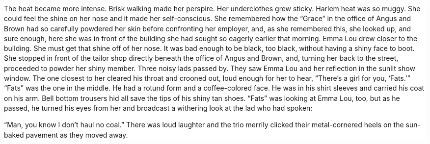 The heat became more intense. Brisk walking made her perspire. Her
underclothes grew sticky. Harlem heat was so muggy. She could feel the
shine on her nose and it made her self-conscious. She remembered how the
“Grace” in the office of Angus and Brown had so carefully powdered her
skin before confronting her employer, and, as she remembered this, she
looked up, and sure enough, here she was in front of the building she
had sought so eagerly earlier that morning. Emma Lou drew closer to the
building. She must get that shine off of her nose. It was bad enough to
be black, too black, without having a shiny face to boot. She stopped in
front of the tailor shop directly beneath the office of Angus and Brown,
and, turning her back to the street, proceeded to powder her shiny
member. Three noisy lads passed by. They saw Emma Lou and her reflection
in the sunlit show window. The one closest to her cleared his throat and
crooned out, loud enough for her to hear, “There’s a girl for you,
‘Fats.’” “Fats” was the one in the middle. He had a rotund form and a
coffee-<span id="calibre_link-37" page-number="108"
page-name="Page:The Blacker the Berry - Thurman - 1929.djvu/116"
page-index="116" page-quality="3"
title="Page:The_Blacker_the_Berry_-_Thurman_-_1929.djvu/116"></span>colored
face. He was in his shirt sleeves and carried his coat on his arm. Bell
bottom trousers hid all save the tips of his shiny tan shoes. “Fats” was
looking at Emma Lou, too, but as he passed, he turned his eyes from her
and broadcast a withering look at the lad who had spoken:

“Man, you know I don’t haul no coal.” There was loud laughter and the
trio merrily clicked their metal-cornered heels on the sun-baked
pavement as they moved away.
